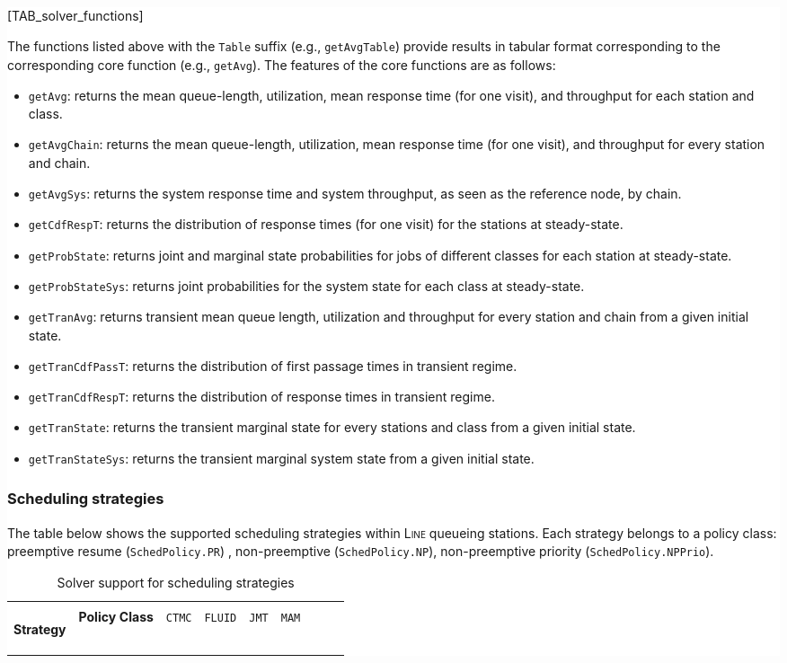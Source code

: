 <span id="TAB_solver_functions" label="TAB_solver_functions">\[TAB\_solver\_functions\]</span>

The functions listed above with the `Table` suffix (e.g., `getAvgTable`)
provide results in tabular format corresponding to the corresponding
core function (e.g., `getAvg`). The features of the core functions are
as follows:

  - `getAvg`: returns the mean queue-length, utilization, mean response
    time (for one visit), and throughput for each station and class.

  - `getAvgChain`: returns the mean queue-length, utilization, mean
    response time (for one visit), and throughput for every station and
    chain.

  - `getAvgSys`: returns the system response time and system throughput,
    as seen as the reference node, by chain.

  - `getCdfRespT`: returns the distribution of response times (for one
    visit) for the stations at steady-state.

  - `getProbState`: returns joint and marginal state probabilities for
    jobs of different classes for each station at steady-state.

  - `getProbStateSys`: returns joint probabilities for the system state
    for each class at steady-state.

  - `getTranAvg`: returns transient mean queue length, utilization and
    throughput for every station and chain from a given initial state.

  - `getTranCdfPassT`: returns the distribution of first passage times
    in transient regime.

  - `getTranCdfRespT`: returns the distribution of response times in
    transient regime.

  - `getTranState`: returns the transient marginal state for every
    stations and class from a given initial state.

  - `getTranStateSys`: returns the transient marginal system state from
    a given initial state.

### Scheduling strategies

The table below shows the supported scheduling strategies within
<span class="smallcaps">Line</span> queueing stations. Each strategy
belongs to a policy class: preemptive resume (`SchedPolicy.PR`) ,
non-preemptive (`SchedPolicy.NP`), non-preemptive priority
(`SchedPolicy.NPPrio`).

<table>
<caption>Solver support for scheduling strategies</caption>
<tbody>
<tr class="odd">
<td style="text-align: center;"></td>
<td style="text-align: center;"></td>
<td style="text-align: center;"></td>
<td style="text-align: center;"></td>
<td style="text-align: center;"></td>
<td style="text-align: center;"></td>
<td style="text-align: center;"></td>
<td style="text-align: center;"></td>
<td style="text-align: center;"></td>
</tr>
<tr class="even">
<td style="text-align: center;"><p><strong>Strategy</strong></p></td>
<td style="text-align: center;"><strong>Policy Class</strong></td>
<td style="text-align: center;"><code>CTMC</code></td>
<td style="text-align: center;"><code>FLUID</code></td>
<td style="text-align: center;"><code>JMT</code></td>
<td style="text-align: center;"><code>MAM</code></td>